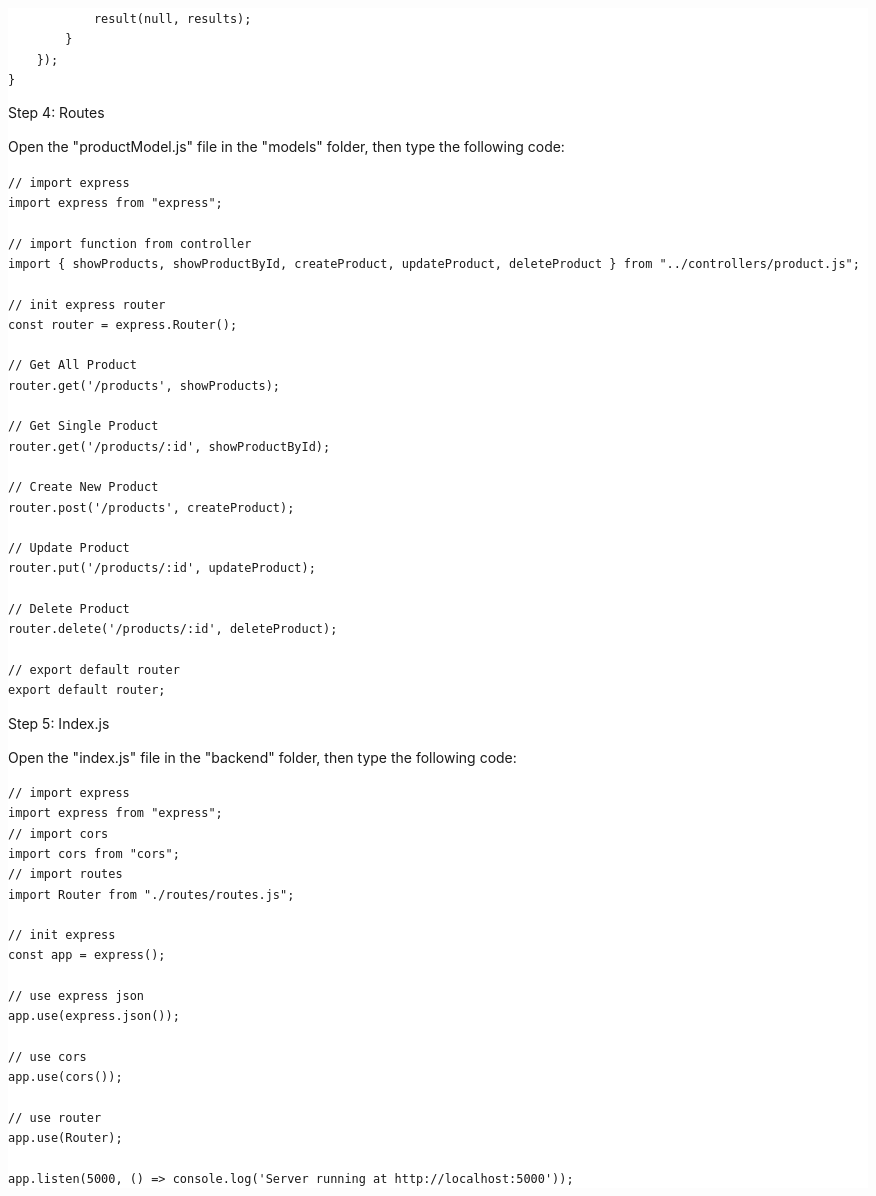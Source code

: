 ```        
            result(null, results);
        }
    });   
}
```

Step 4: Routes

Open the "productModel.js" file in the "models" folder, then type the following code:
```
// import express
import express from "express";

// import function from controller
import { showProducts, showProductById, createProduct, updateProduct, deleteProduct } from "../controllers/product.js";

// init express router
const router = express.Router();

// Get All Product
router.get('/products', showProducts);

// Get Single Product
router.get('/products/:id', showProductById);

// Create New Product
router.post('/products', createProduct);

// Update Product
router.put('/products/:id', updateProduct);

// Delete Product
router.delete('/products/:id', deleteProduct);

// export default router
export default router;
```

Step 5: Index.js

Open the "index.js" file in the "backend" folder, then type the following code:
```        
// import express
import express from "express";
// import cors
import cors from "cors";
// import routes
import Router from "./routes/routes.js";

// init express
const app = express();

// use express json
app.use(express.json());

// use cors
app.use(cors());

// use router
app.use(Router);

app.listen(5000, () => console.log('Server running at http://localhost:5000'));
```

